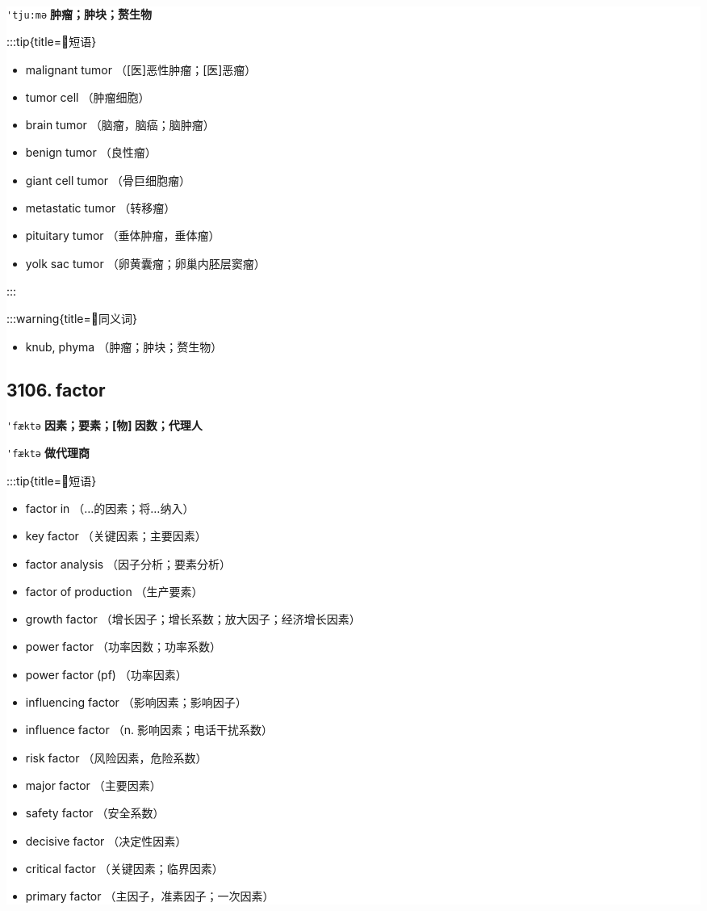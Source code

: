 `'tju:mə`  **肿瘤；肿块；赘生物**

:::tip{title=🤩短语}

- malignant tumor （[医]恶性肿瘤；[医]恶瘤）

- tumor cell （肿瘤细胞）

- brain tumor （脑瘤，脑癌；脑肿瘤）

- benign tumor （良性瘤）

- giant cell tumor （骨巨细胞瘤）

- metastatic tumor （转移瘤）

- pituitary tumor （垂体肿瘤，垂体瘤）

- yolk sac tumor （卵黄囊瘤；卵巢内胚层窦瘤）

:::

:::warning{title=🤔同义词}

- knub, phyma （肿瘤；肿块；赘生物）


## 3106. factor

`'fæktə`  **因素；要素；[物] 因数；代理人**

`'fæktə`  **做代理商**

:::tip{title=🤩短语}

- factor in （…的因素；将…纳入）

- key factor （关键因素；主要因素）

- factor analysis （因子分析；要素分析）

- factor of production （生产要素）

- growth factor （增长因子；增长系数；放大因子；经济增长因素）

- power factor （功率因数；功率系数）

- power factor (pf) （功率因素）

- influencing factor （影响因素；影响因子）

- influence factor （n. 影响因素；电话干扰系数）

- risk factor （风险因素，危险系数）

- major factor （主要因素）

- safety factor （安全系数）

- decisive factor （决定性因素）

- critical factor （关键因素；临界因素）

- primary factor （主因子，准素因子；一次因素）
